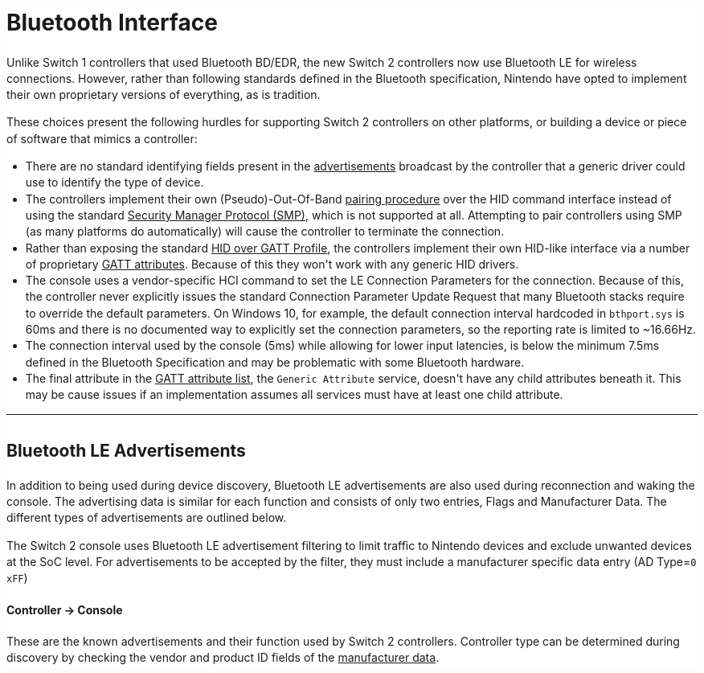 # Bluetooth Interface

Unlike Switch 1 controllers that used Bluetooth BD/EDR, the new Switch 2 controllers now use Bluetooth LE for wireless connections. However, rather than following standards defined in the Bluetooth specification, Nintendo have opted to implement their own proprietary versions of everything, as is tradition.

These choices present the following hurdles for supporting Switch 2 controllers on other platforms, or building a device or piece of software that mimics a controller:

- There are no standard identifying fields present in the [advertisements](#bluetooth-le-advertisements) broadcast by the controller that a generic driver could use to identify the type of device.
- The controllers implement their own (Pseudo)-Out-Of-Band [pairing procedure](#pairing) over the HID command interface instead of using the standard [Security Manager Protocol (SMP)](https://www.bluetooth.com/wp-content/uploads/Files/Specification/HTML/Core-54/out/en/host/security-manager-specification.html#UUID-357f5fc6-5b55-6d33-e459-f42c929137f8), which is not supported at all. Attempting to pair controllers using SMP (as many platforms do automatically) will cause the controller to terminate the connection.
- Rather than exposing the standard [HID over GATT Profile](https://www.bluetooth.com/specifications/specs/html/?src=HOGP_v1.0/out/en/index-en.html), the controllers implement their own HID-like interface via a number of proprietary [GATT attributes](#gatt-attributes). Because of this they won't work with any generic HID drivers.
- The console uses a vendor-specific HCI command to set the LE Connection Parameters for the connection. Because of this, the controller never explicitly issues the standard Connection Parameter Update Request that many Bluetooth stacks require to override the default parameters. On Windows 10, for example, the default connection interval hardcoded in `bthport.sys` is 60ms and there is no documented way to explicitly set the connection parameters, so the reporting rate is limited to ~16.66Hz.
- The connection interval used by the console (5ms) while allowing for lower input latencies, is below the minimum 7.5ms defined in the Bluetooth Specification and may be problematic with some Bluetooth hardware.
- The final attribute in the [GATT attribute list](#gatt-attributes), the `Generic Attribute` service, doesn't have any child attributes beneath it. This may be cause issues if an implementation assumes all services must have at least one child attribute.

---

## Bluetooth LE Advertisements

 In addition to being used during device discovery, Bluetooth LE advertisements are also used during reconnection and waking the console. The advertising data is similar for each function and consists of only two entries, Flags and Manufacturer Data. The different types of advertisements are outlined below.

The Switch 2 console uses Bluetooth LE advertisement filtering to limit traffic to Nintendo devices and exclude unwanted devices at the SoC level. For advertisements to be accepted by the filter, they must include a manufacturer specific data entry (AD Type=`0xFF`) 

#### Controller -> Console

These are the known advertisements and their function used by Switch 2 controllers. Controller type can be determined during discovery by checking the vendor and product ID fields of the [manufacturer data](#manufacturer-data-format).
